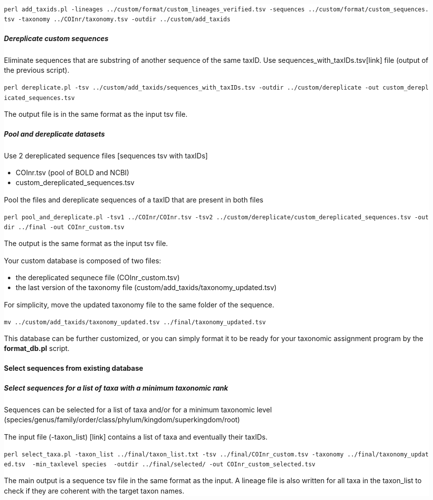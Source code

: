~~~
perl add_taxids.pl -lineages ../custom/format/custom_lineages_verified.tsv -sequences ../custom/format/custom_sequences.tsv -taxonomy ../COInr/taxonomy.tsv -outdir ../custom/add_taxids 
~~~

##### Dereplicate custom sequences

Eliminate sequences that are substring of another sequence of the same taxID. Use  sequences_with_taxIDs.tsv[link] file (output of the previous script).
~~~
perl dereplicate.pl -tsv ../custom/add_taxids/sequences_with_taxIDs.tsv -outdir ../custom/dereplicate -out custom_dereplicated_sequences.tsv
~~~
The output file is in the same format as the input tsv file.


##### Pool and dereplicate datasets

Use 2 dereplicated sequence files [sequences tsv with taxIDs]

- COInr.tsv  (pool of BOLD and NCBI)
- custom_dereplicated_sequences.tsv

Pool the files and dereplicate sequences of a taxID that are present in both files

~~~
perl pool_and_dereplicate.pl -tsv1 ../COInr/COInr.tsv -tsv2 ../custom/dereplicate/custom_dereplicated_sequences.tsv -outdir ../final -out COInr_custom.tsv
~~~
The output is the same format as the input tsv file.

Your custom database is composed of two files:

- the dereplicated sequnece file (COInr_custom.tsv)
- the last version of the taxonomy file (custom/add_taxids/taxonomy_updated.tsv)

For simplicity, move the updated taxonomy file to the same folder of the sequence.

~~~
mv ../custom/add_taxids/taxonomy_updated.tsv ../final/taxonomy_updated.tsv
~~~



This database can be further customized, or you can simply format it to be ready for your taxonomic assignment program by the **format_db.pl** script.



#### Select sequences from existing database

##### Select sequences for a list of taxa with a minimum taxonomic rank

Sequences can be selected for a list of taxa and/or for a minimum taxonomic level (species/genus/family/order/class/phylum/kingdom/superkingdom/root)

The input file (-taxon_list) [link] contains a list of taxa and eventually their taxIDs.

~~~
perl select_taxa.pl -taxon_list ../final/taxon_list.txt -tsv ../final/COInr_custom.tsv -taxonomy ../final/taxonomy_updated.tsv  -min_taxlevel species  -outdir ../final/selected/ -out COInr_custom_selected.tsv
~~~
The main output is a sequence tsv file in the same format as the input.
A lineage file is also written for all taxa in the taxon_list to check if they are coherent with the target taxon names. 
